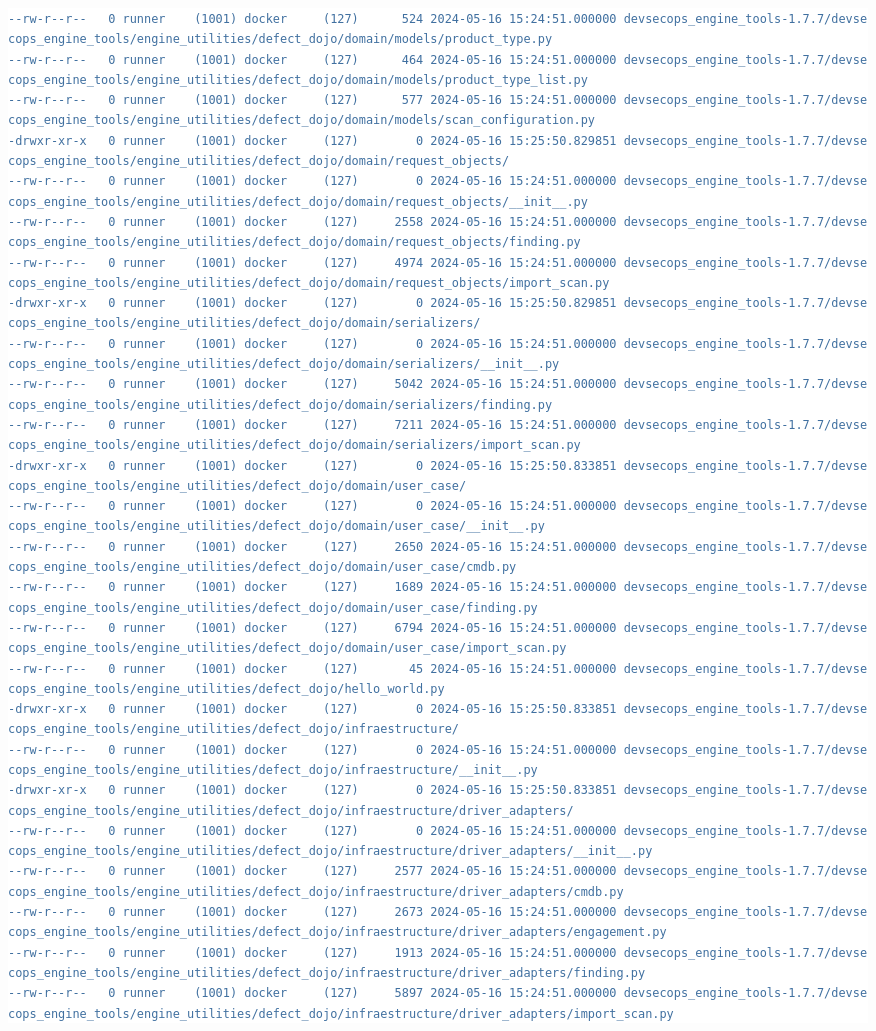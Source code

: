 ```diff
--rw-r--r--   0 runner    (1001) docker     (127)      524 2024-05-16 15:24:51.000000 devsecops_engine_tools-1.7.7/devsecops_engine_tools/engine_utilities/defect_dojo/domain/models/product_type.py
--rw-r--r--   0 runner    (1001) docker     (127)      464 2024-05-16 15:24:51.000000 devsecops_engine_tools-1.7.7/devsecops_engine_tools/engine_utilities/defect_dojo/domain/models/product_type_list.py
--rw-r--r--   0 runner    (1001) docker     (127)      577 2024-05-16 15:24:51.000000 devsecops_engine_tools-1.7.7/devsecops_engine_tools/engine_utilities/defect_dojo/domain/models/scan_configuration.py
-drwxr-xr-x   0 runner    (1001) docker     (127)        0 2024-05-16 15:25:50.829851 devsecops_engine_tools-1.7.7/devsecops_engine_tools/engine_utilities/defect_dojo/domain/request_objects/
--rw-r--r--   0 runner    (1001) docker     (127)        0 2024-05-16 15:24:51.000000 devsecops_engine_tools-1.7.7/devsecops_engine_tools/engine_utilities/defect_dojo/domain/request_objects/__init__.py
--rw-r--r--   0 runner    (1001) docker     (127)     2558 2024-05-16 15:24:51.000000 devsecops_engine_tools-1.7.7/devsecops_engine_tools/engine_utilities/defect_dojo/domain/request_objects/finding.py
--rw-r--r--   0 runner    (1001) docker     (127)     4974 2024-05-16 15:24:51.000000 devsecops_engine_tools-1.7.7/devsecops_engine_tools/engine_utilities/defect_dojo/domain/request_objects/import_scan.py
-drwxr-xr-x   0 runner    (1001) docker     (127)        0 2024-05-16 15:25:50.829851 devsecops_engine_tools-1.7.7/devsecops_engine_tools/engine_utilities/defect_dojo/domain/serializers/
--rw-r--r--   0 runner    (1001) docker     (127)        0 2024-05-16 15:24:51.000000 devsecops_engine_tools-1.7.7/devsecops_engine_tools/engine_utilities/defect_dojo/domain/serializers/__init__.py
--rw-r--r--   0 runner    (1001) docker     (127)     5042 2024-05-16 15:24:51.000000 devsecops_engine_tools-1.7.7/devsecops_engine_tools/engine_utilities/defect_dojo/domain/serializers/finding.py
--rw-r--r--   0 runner    (1001) docker     (127)     7211 2024-05-16 15:24:51.000000 devsecops_engine_tools-1.7.7/devsecops_engine_tools/engine_utilities/defect_dojo/domain/serializers/import_scan.py
-drwxr-xr-x   0 runner    (1001) docker     (127)        0 2024-05-16 15:25:50.833851 devsecops_engine_tools-1.7.7/devsecops_engine_tools/engine_utilities/defect_dojo/domain/user_case/
--rw-r--r--   0 runner    (1001) docker     (127)        0 2024-05-16 15:24:51.000000 devsecops_engine_tools-1.7.7/devsecops_engine_tools/engine_utilities/defect_dojo/domain/user_case/__init__.py
--rw-r--r--   0 runner    (1001) docker     (127)     2650 2024-05-16 15:24:51.000000 devsecops_engine_tools-1.7.7/devsecops_engine_tools/engine_utilities/defect_dojo/domain/user_case/cmdb.py
--rw-r--r--   0 runner    (1001) docker     (127)     1689 2024-05-16 15:24:51.000000 devsecops_engine_tools-1.7.7/devsecops_engine_tools/engine_utilities/defect_dojo/domain/user_case/finding.py
--rw-r--r--   0 runner    (1001) docker     (127)     6794 2024-05-16 15:24:51.000000 devsecops_engine_tools-1.7.7/devsecops_engine_tools/engine_utilities/defect_dojo/domain/user_case/import_scan.py
--rw-r--r--   0 runner    (1001) docker     (127)       45 2024-05-16 15:24:51.000000 devsecops_engine_tools-1.7.7/devsecops_engine_tools/engine_utilities/defect_dojo/hello_world.py
-drwxr-xr-x   0 runner    (1001) docker     (127)        0 2024-05-16 15:25:50.833851 devsecops_engine_tools-1.7.7/devsecops_engine_tools/engine_utilities/defect_dojo/infraestructure/
--rw-r--r--   0 runner    (1001) docker     (127)        0 2024-05-16 15:24:51.000000 devsecops_engine_tools-1.7.7/devsecops_engine_tools/engine_utilities/defect_dojo/infraestructure/__init__.py
-drwxr-xr-x   0 runner    (1001) docker     (127)        0 2024-05-16 15:25:50.833851 devsecops_engine_tools-1.7.7/devsecops_engine_tools/engine_utilities/defect_dojo/infraestructure/driver_adapters/
--rw-r--r--   0 runner    (1001) docker     (127)        0 2024-05-16 15:24:51.000000 devsecops_engine_tools-1.7.7/devsecops_engine_tools/engine_utilities/defect_dojo/infraestructure/driver_adapters/__init__.py
--rw-r--r--   0 runner    (1001) docker     (127)     2577 2024-05-16 15:24:51.000000 devsecops_engine_tools-1.7.7/devsecops_engine_tools/engine_utilities/defect_dojo/infraestructure/driver_adapters/cmdb.py
--rw-r--r--   0 runner    (1001) docker     (127)     2673 2024-05-16 15:24:51.000000 devsecops_engine_tools-1.7.7/devsecops_engine_tools/engine_utilities/defect_dojo/infraestructure/driver_adapters/engagement.py
--rw-r--r--   0 runner    (1001) docker     (127)     1913 2024-05-16 15:24:51.000000 devsecops_engine_tools-1.7.7/devsecops_engine_tools/engine_utilities/defect_dojo/infraestructure/driver_adapters/finding.py
--rw-r--r--   0 runner    (1001) docker     (127)     5897 2024-05-16 15:24:51.000000 devsecops_engine_tools-1.7.7/devsecops_engine_tools/engine_utilities/defect_dojo/infraestructure/driver_adapters/import_scan.py
```